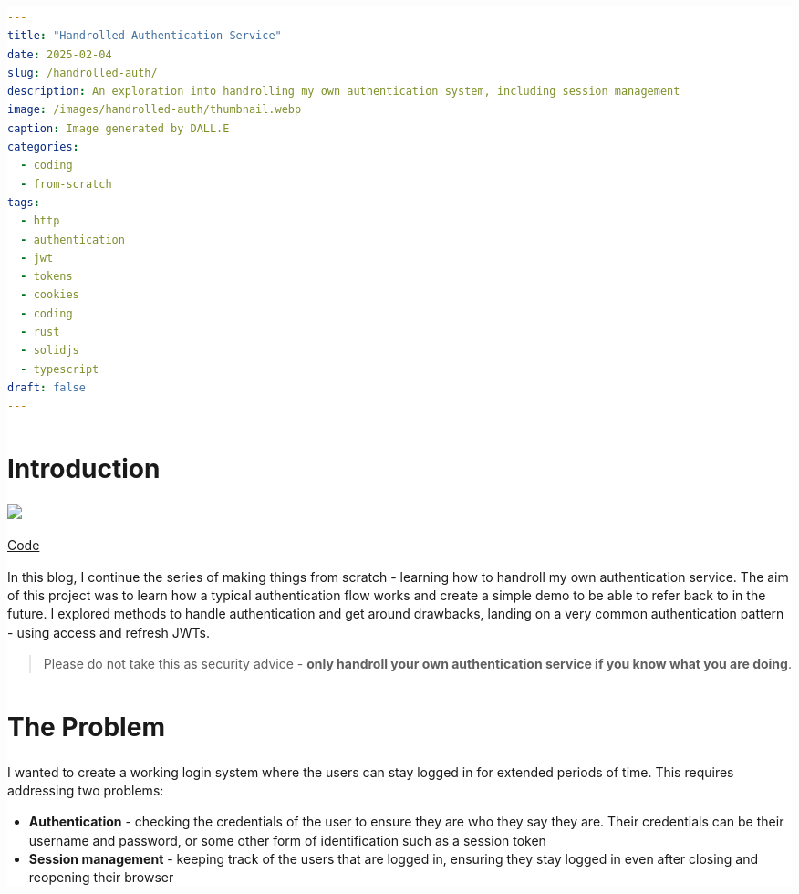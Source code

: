 ```yaml
---
title: "Handrolled Authentication Service"
date: 2025-02-04
slug: /handrolled-auth/
description: An exploration into handrolling my own authentication system, including session management
image: /images/handrolled-auth/thumbnail.webp
caption: Image generated by DALL.E
categories:
  - coding
  - from-scratch
tags:
  - http
  - authentication
  - jwt
  - tokens
  - cookies
  - coding
  - rust
  - solidjs
  - typescript
draft: false
---
```


# Introduction

<a class="flex h-min items-center space-x-3" href="https://github.com/jacob-horton/handrolled-auth" target="_blank" rel="noopener">
    <img class="!my-0 w-8 h-8" src="/icons/github.svg" />
    <p class="!my-0">Code</p>
</a>

In this blog, I continue the series of making things from scratch - learning how to handroll my own authentication service. The aim of this project was to learn how a typical authentication flow works and create a simple demo to be able to refer back to in the future. I explored methods to handle authentication and get around drawbacks, landing on a very common authentication pattern - using access and refresh JWTs.

> Please do not take this as security advice - **only handroll your own authentication service if you know what you are doing**.


# The Problem

I wanted to create a working login system where the users can stay logged in for extended periods of time. This requires addressing two problems:
- **Authentication** - checking the credentials of the user to ensure they are who they say they are. Their credentials can be their username and password, or some other form of identification such as a session token
- **Session management** - keeping track of the users that are logged in, ensuring they stay logged in even after closing and reopening their browser
